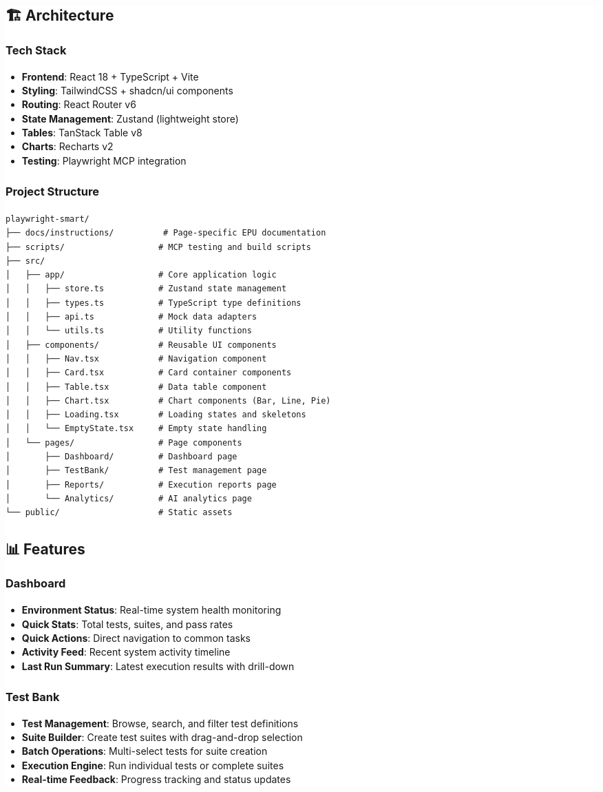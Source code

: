## 🏗️ Architecture

### Tech Stack
- **Frontend**: React 18 + TypeScript + Vite
- **Styling**: TailwindCSS + shadcn/ui components
- **Routing**: React Router v6
- **State Management**: Zustand (lightweight store)
- **Tables**: TanStack Table v8
- **Charts**: Recharts v2
- **Testing**: Playwright MCP integration

### Project Structure
```
playwright-smart/
├── docs/instructions/          # Page-specific EPU documentation
├── scripts/                   # MCP testing and build scripts  
├── src/
│   ├── app/                   # Core application logic
│   │   ├── store.ts           # Zustand state management
│   │   ├── types.ts           # TypeScript type definitions
│   │   ├── api.ts             # Mock data adapters
│   │   └── utils.ts           # Utility functions
│   ├── components/            # Reusable UI components
│   │   ├── Nav.tsx            # Navigation component
│   │   ├── Card.tsx           # Card container components
│   │   ├── Table.tsx          # Data table component
│   │   ├── Chart.tsx          # Chart components (Bar, Line, Pie)
│   │   ├── Loading.tsx        # Loading states and skeletons
│   │   └── EmptyState.tsx     # Empty state handling
│   └── pages/                 # Page components
│       ├── Dashboard/         # Dashboard page
│       ├── TestBank/          # Test management page  
│       ├── Reports/           # Execution reports page
│       └── Analytics/         # AI analytics page
└── public/                    # Static assets
```

## 📊 Features

### Dashboard
- **Environment Status**: Real-time system health monitoring
- **Quick Stats**: Total tests, suites, and pass rates
- **Quick Actions**: Direct navigation to common tasks
- **Activity Feed**: Recent system activity timeline
- **Last Run Summary**: Latest execution results with drill-down

### Test Bank  
- **Test Management**: Browse, search, and filter test definitions
- **Suite Builder**: Create test suites with drag-and-drop selection
- **Batch Operations**: Multi-select tests for suite creation
- **Execution Engine**: Run individual tests or complete suites
- **Real-time Feedback**: Progress tracking and status updates
